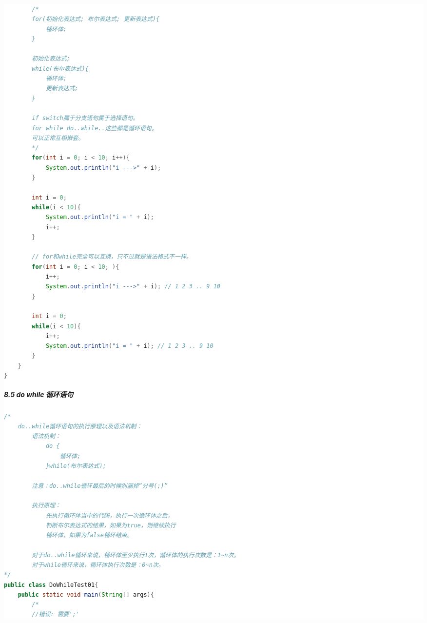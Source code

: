 ```java
        /*
		for(初始化表达式; 布尔表达式; 更新表达式){
			循环体;
		}
		
		初始化表达式;
		while(布尔表达式){
			循环体;
			更新表达式;
		}

		if switch属于分支语句属于选择语句。
		for while do..while..这些都是循环语句。
		可以正常互相嵌套。
		*/
		for(int i = 0; i < 10; i++){
			System.out.println("i --->" + i);
		}
		
		int i = 0;
		while(i < 10){
			System.out.println("i = " + i);
			i++;
		}

		// for和while完全可以互换，只不过就是语法格式不一样。
		for(int i = 0; i < 10; ){
			i++;
			System.out.println("i --->" + i); // 1 2 3 .. 9 10
		}

		int i = 0;
		while(i < 10){
			i++;
			System.out.println("i = " + i); // 1 2 3 .. 9 10
		}
	}
}
```

##### 8.5 do while 循环语句

```java
/*
	do..while循环语句的执行原理以及语法机制：
		语法机制：
			do {
				循环体;
			}while(布尔表达式);

		注意：do..while循环最后的时候别漏掉“分号(;)”

		执行原理：
			先执行循环体当中的代码，执行一次循环体之后，
			判断布尔表达式的结果，如果为true，则继续执行
			循环体，如果为false循环结束。
		
		对于do..while循环来说，循环体至少执行1次，循环体的执行次数是：1~n次。
		对于while循环来说，循环体执行次数是：0~n次。
*/
public class DoWhileTest01{
	public static void main(String[] args){
		/*
		//错误: 需要';'
```